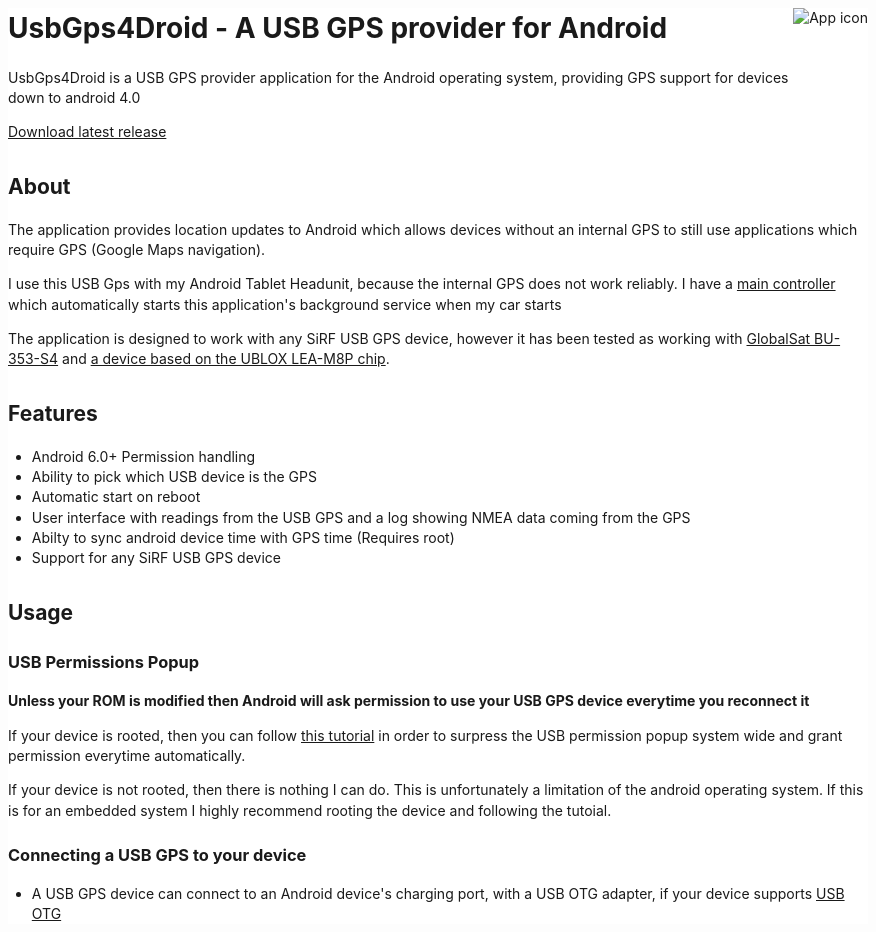 <img align="right" alt="App icon" src="app-icon.png" height="115px">

# UsbGps4Droid - A USB GPS provider for Android 

UsbGps4Droid is a USB GPS provider application for the Android operating system,
providing GPS support for devices down to android 4.0

[Download latest release](../../releases)

## About
The application provides location updates to Android which allows devices without 
an internal GPS to still use applications which require GPS (Google Maps navigation).

I use this USB Gps with my Android Tablet Headunit, because the internal GPS does 
not work reliably. I have a [main controller](https://github.com/freshollie/AndroidHeadunitController/) 
which automatically starts this application's background service when my car starts

The application is designed to work with any SiRF USB GPS device, however it has been 
tested as working with [GlobalSat BU-353-S4](http://usglobalsat.com/p-688-bu-353-s4.aspx) and
[a device based on the UBLOX LEA-M8P chip](../../issues/7).

## Features
- Android 6.0+ Permission handling
- Ability to pick which USB device is the GPS
- Automatic start on reboot
- User interface with readings from the USB GPS and a log showing NMEA data coming from the GPS
- Abilty to sync android device time with GPS time (Requires root)
- Support for any SiRF USB GPS device

## Usage

### USB Permissions Popup
**Unless your ROM is modified then Android will ask permission to use your USB GPS device 
everytime you reconnect it**

If your device is rooted, then you can follow [this tutorial](https://stackoverflow.com/a/30563253/1741602) 
in order to surpress the USB permission popup system wide and grant permission everytime automatically.

If your device is not rooted, then there is nothing I can do. This is unfortunately a limitation of 
the android operating system. If this is for an embedded system I highly recommend rooting the device
and following the tutoial.

### Connecting a USB GPS to your device
- A USB GPS device can connect to an Android device's charging port, with a USB OTG adapter, if your device supports 
[USB OTG](https://en.wikipedia.org/wiki/USB_On-The-Go)
